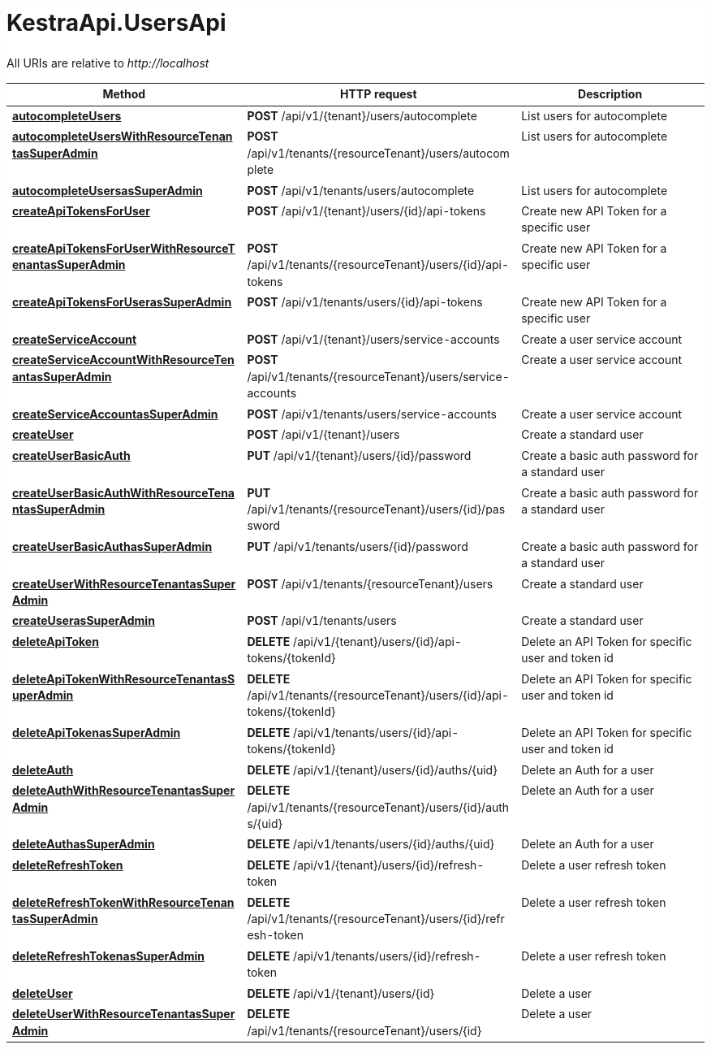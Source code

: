 # KestraApi.UsersApi

All URIs are relative to *http://localhost*

Method | HTTP request | Description
------------- | ------------- | -------------
[**autocompleteUsers**](UsersApi.md#autocompleteUsers) | **POST** /api/v1/{tenant}/users/autocomplete | List users for autocomplete
[**autocompleteUsersWithResourceTenantasSuperAdmin**](UsersApi.md#autocompleteUsersWithResourceTenantasSuperAdmin) | **POST** /api/v1/tenants/{resourceTenant}/users/autocomplete | List users for autocomplete
[**autocompleteUsersasSuperAdmin**](UsersApi.md#autocompleteUsersasSuperAdmin) | **POST** /api/v1/tenants/users/autocomplete | List users for autocomplete
[**createApiTokensForUser**](UsersApi.md#createApiTokensForUser) | **POST** /api/v1/{tenant}/users/{id}/api-tokens | Create new API Token for a specific user
[**createApiTokensForUserWithResourceTenantasSuperAdmin**](UsersApi.md#createApiTokensForUserWithResourceTenantasSuperAdmin) | **POST** /api/v1/tenants/{resourceTenant}/users/{id}/api-tokens | Create new API Token for a specific user
[**createApiTokensForUserasSuperAdmin**](UsersApi.md#createApiTokensForUserasSuperAdmin) | **POST** /api/v1/tenants/users/{id}/api-tokens | Create new API Token for a specific user
[**createServiceAccount**](UsersApi.md#createServiceAccount) | **POST** /api/v1/{tenant}/users/service-accounts | Create a user service account
[**createServiceAccountWithResourceTenantasSuperAdmin**](UsersApi.md#createServiceAccountWithResourceTenantasSuperAdmin) | **POST** /api/v1/tenants/{resourceTenant}/users/service-accounts | Create a user service account
[**createServiceAccountasSuperAdmin**](UsersApi.md#createServiceAccountasSuperAdmin) | **POST** /api/v1/tenants/users/service-accounts | Create a user service account
[**createUser**](UsersApi.md#createUser) | **POST** /api/v1/{tenant}/users | Create a standard user
[**createUserBasicAuth**](UsersApi.md#createUserBasicAuth) | **PUT** /api/v1/{tenant}/users/{id}/password | Create a basic auth password for a standard user
[**createUserBasicAuthWithResourceTenantasSuperAdmin**](UsersApi.md#createUserBasicAuthWithResourceTenantasSuperAdmin) | **PUT** /api/v1/tenants/{resourceTenant}/users/{id}/password | Create a basic auth password for a standard user
[**createUserBasicAuthasSuperAdmin**](UsersApi.md#createUserBasicAuthasSuperAdmin) | **PUT** /api/v1/tenants/users/{id}/password | Create a basic auth password for a standard user
[**createUserWithResourceTenantasSuperAdmin**](UsersApi.md#createUserWithResourceTenantasSuperAdmin) | **POST** /api/v1/tenants/{resourceTenant}/users | Create a standard user
[**createUserasSuperAdmin**](UsersApi.md#createUserasSuperAdmin) | **POST** /api/v1/tenants/users | Create a standard user
[**deleteApiToken**](UsersApi.md#deleteApiToken) | **DELETE** /api/v1/{tenant}/users/{id}/api-tokens/{tokenId} | Delete an API Token for specific user and token id
[**deleteApiTokenWithResourceTenantasSuperAdmin**](UsersApi.md#deleteApiTokenWithResourceTenantasSuperAdmin) | **DELETE** /api/v1/tenants/{resourceTenant}/users/{id}/api-tokens/{tokenId} | Delete an API Token for specific user and token id
[**deleteApiTokenasSuperAdmin**](UsersApi.md#deleteApiTokenasSuperAdmin) | **DELETE** /api/v1/tenants/users/{id}/api-tokens/{tokenId} | Delete an API Token for specific user and token id
[**deleteAuth**](UsersApi.md#deleteAuth) | **DELETE** /api/v1/{tenant}/users/{id}/auths/{uid} | Delete an Auth for a user
[**deleteAuthWithResourceTenantasSuperAdmin**](UsersApi.md#deleteAuthWithResourceTenantasSuperAdmin) | **DELETE** /api/v1/tenants/{resourceTenant}/users/{id}/auths/{uid} | Delete an Auth for a user
[**deleteAuthasSuperAdmin**](UsersApi.md#deleteAuthasSuperAdmin) | **DELETE** /api/v1/tenants/users/{id}/auths/{uid} | Delete an Auth for a user
[**deleteRefreshToken**](UsersApi.md#deleteRefreshToken) | **DELETE** /api/v1/{tenant}/users/{id}/refresh-token | Delete a user refresh token
[**deleteRefreshTokenWithResourceTenantasSuperAdmin**](UsersApi.md#deleteRefreshTokenWithResourceTenantasSuperAdmin) | **DELETE** /api/v1/tenants/{resourceTenant}/users/{id}/refresh-token | Delete a user refresh token
[**deleteRefreshTokenasSuperAdmin**](UsersApi.md#deleteRefreshTokenasSuperAdmin) | **DELETE** /api/v1/tenants/users/{id}/refresh-token | Delete a user refresh token
[**deleteUser**](UsersApi.md#deleteUser) | **DELETE** /api/v1/{tenant}/users/{id} | Delete a user
[**deleteUserWithResourceTenantasSuperAdmin**](UsersApi.md#deleteUserWithResourceTenantasSuperAdmin) | **DELETE** /api/v1/tenants/{resourceTenant}/users/{id} | Delete a user